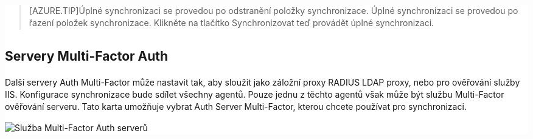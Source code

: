 >[AZURE.TIP]Úplné synchronizaci se provedou po odstranění položky synchronizace.  Úplné synchronizaci se provedou po řazení položek synchronizace.  Klikněte na tlačítko Synchronizovat teď provádět úplné synchronizaci.

## <a name="multi-factor-auth-servers"></a>Servery Multi-Factor Auth
Další servery Auth Multi-Factor může nastavit tak, aby sloužit jako záložní proxy RADIUS LDAP proxy, nebo pro ověřování služby IIS. Konfigurace synchronizace bude sdílet všechny agentů. Pouze jednu z těchto agentů však může být službu Multi-Factor ověřování serveru. Tato karta umožňuje vybrat Auth Server Multi-Factor, kterou chcete používat pro synchronizaci.

![Služba Multi-Factor Auth serverů](./media/multi-factor-authentication-get-started-server-dirint/dirint6.png)
